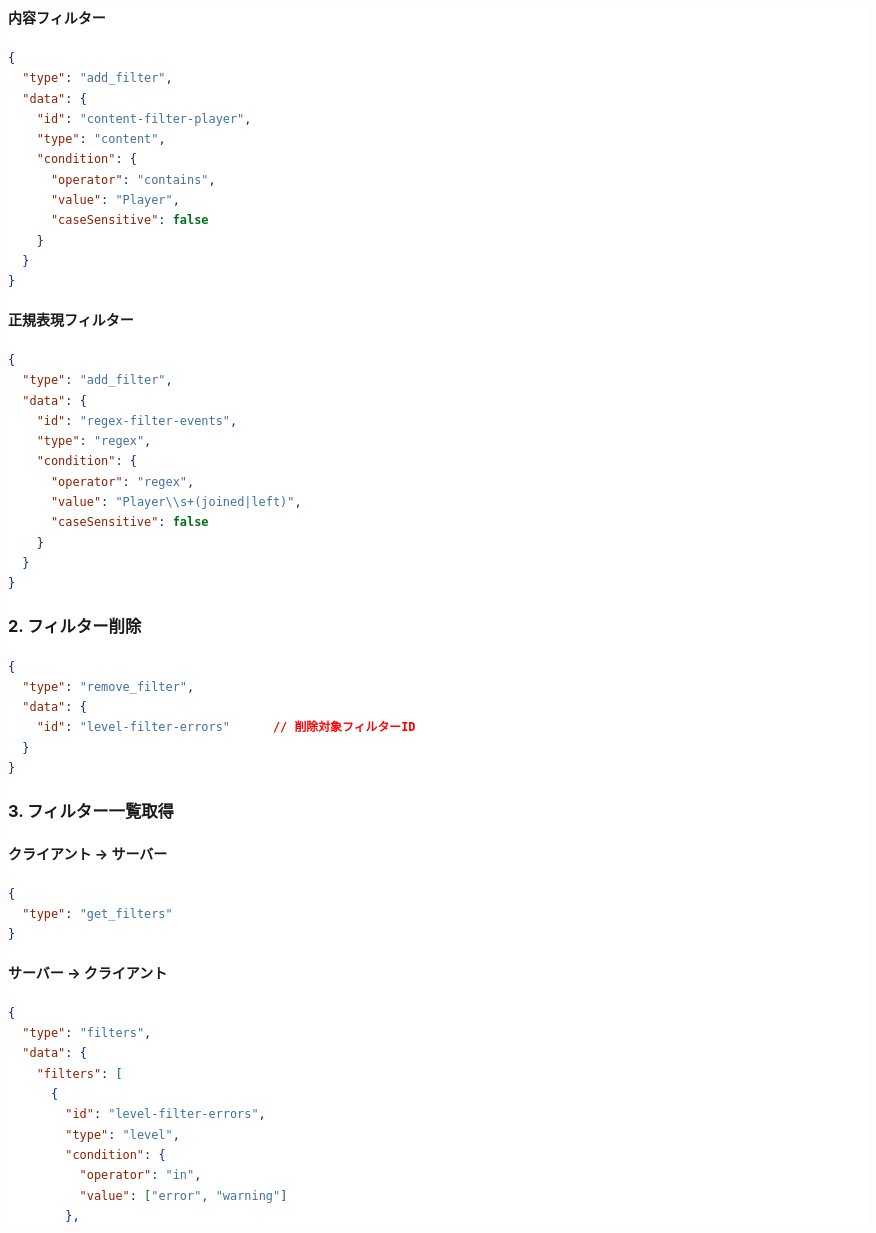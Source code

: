 #### 内容フィルター
```json
{
  "type": "add_filter",
  "data": {
    "id": "content-filter-player",
    "type": "content",
    "condition": {
      "operator": "contains",
      "value": "Player",
      "caseSensitive": false
    }
  }
}
```

#### 正規表現フィルター
```json
{
  "type": "add_filter",
  "data": {
    "id": "regex-filter-events",
    "type": "regex",
    "condition": {
      "operator": "regex", 
      "value": "Player\\s+(joined|left)",
      "caseSensitive": false
    }
  }
}
```

### 2. フィルター削除

```json
{
  "type": "remove_filter",
  "data": {
    "id": "level-filter-errors"      // 削除対象フィルターID
  }
}
```

### 3. フィルター一覧取得

#### クライアント → サーバー
```json
{
  "type": "get_filters"
}
```

#### サーバー → クライアント
```json
{
  "type": "filters",
  "data": {
    "filters": [
      {
        "id": "level-filter-errors",
        "type": "level",
        "condition": {
          "operator": "in",
          "value": ["error", "warning"]
        },
```